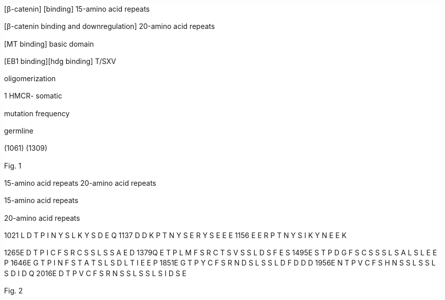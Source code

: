 [β-catenin]
[binding]
15-amino
acid
repeats

[β-catenin binding
and downregulation]
20-amino
acid
repeats

[MT
binding]
basic domain

[EB1
binding][hdg
binding]
T/SXV

oligomerization

1
HMCR-
somatic

mutation frequency

germline

(1061) (1309)

Fig. 1

15-amino acid repeats
20-amino acid
repeats

15-amino acid
repeats

20-amino acid
repeats

1021 L D T P I N Y S L K Y S D E Q
1137 D D K P T N Y S E R Y S E E E
1156 E E R P T N Y S I K Y N E E K

1265E D T P I C F S R C S S L S S A E D
1379Q E T P L M F S R C T S V S S L D S F E S
1495E S T P D G F S C S S S L S A L S L E E P
1646E G T P I N F S T A T S L S D L T I E E P
1851E G T P Y C F S R N D S L S S L D F D D D
1956E N T P V C F S H N S S L S S L S D I D Q
2016E D T P V C F S R N S S L S S L S I D S E

Fig. 2
